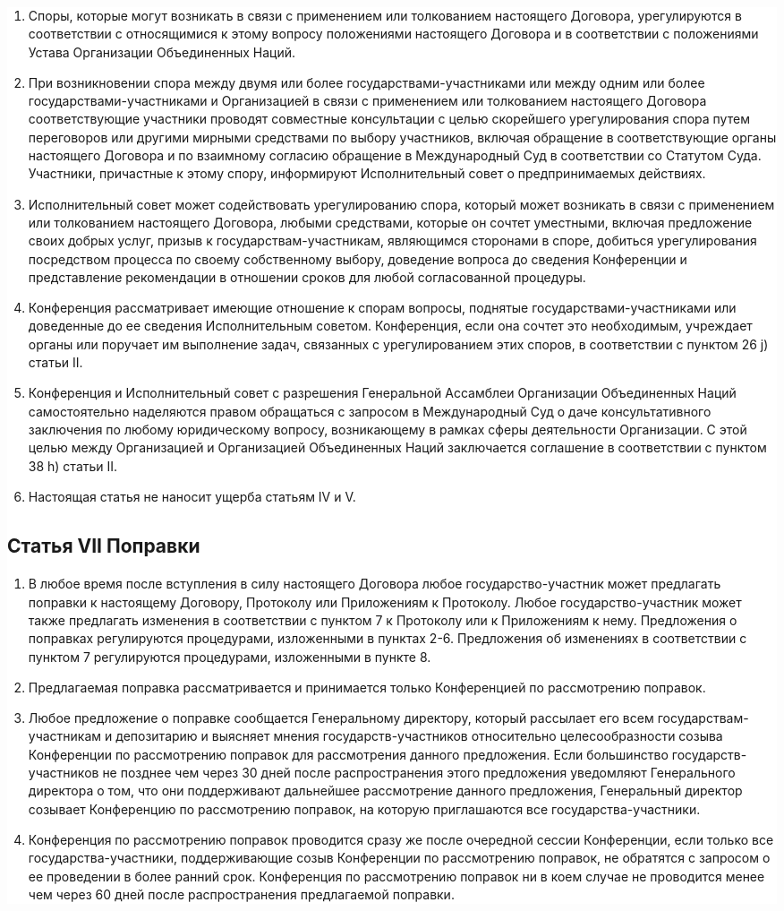 1. Споры, которые могут возникать в связи с применением или толкованием настоящего Договора, урегулируются в соответствии с относящимися к этому вопросу положениями настоящего Договора и в соответствии с положениями Устава Организации Объединенных Наций.

2. При возникновении спора между двумя или более государствами-участниками или между одним или более государствами-участниками и Организацией в связи с применением или толкованием настоящего Договора соответствующие участники проводят совместные консультации с целью скорейшего урегулирования спора путем переговоров или другими мирными средствами по выбору участников, включая обращение в соответствующие органы настоящего Договора и по взаимному согласию обращение в Международный Суд в соответствии со Статутом Суда. Участники, причастные к этому спору, информируют Исполнительный совет о предпринимаемых действиях.

3. Исполнительный совет может содействовать урегулированию спора, который может возникать в связи с применением или толкованием настоящего Договора, любыми средствами, которые он сочтет уместными, включая предложение своих добрых услуг, призыв к государствам-участникам, являющимся сторонами в споре, добиться урегулирования посредством процесса по своему собственному выбору, доведение вопроса до сведения Конференции и представление рекомендации в отношении сроков для любой согласованной процедуры.

4. Конференция рассматривает имеющие отношение к спорам вопросы, поднятые государствами-участниками или доведенные до ее сведения Исполнительным советом. Конференция, если она сочтет это необходимым, учреждает органы или поручает им выполнение задач, связанных с урегулированием этих споров, в соответствии с пунктом 26 j) статьи II.

5. Конференция и Исполнительный совет с разрешения Генеральной Ассамблеи Организации Объединенных Наций самостоятельно наделяются правом обращаться с запросом в Международный Суд о даче консультативного заключения по любому юридическому вопросу, возникающему в рамках сферы деятельности Организации. С этой целью между Организацией и Организацией Объединенных Наций заключается соглашение в соответствии с пунктом 38 h) статьи II.

6. Настоящая статья не наносит ущерба статьям IV и V.

## Статья VII Поправки

1. В любое время после вступления в силу настоящего Договора любое государство-участник может предлагать поправки к настоящему Договору, Протоколу или Приложениям к Протоколу. Любое государство-участник может также предлагать изменения в соответствии с пунктом 7 к Протоколу или к Приложениям к нему. Предложения о поправках регулируются процедурами, изложенными в пунктах 2-6. Предложения об изменениях в соответствии с пунктом 7 регулируются процедурами, изложенными в пункте 8.

2. Предлагаемая поправка рассматривается и принимается только Конференцией по рассмотрению поправок.

3. Любое предложение о поправке сообщается Генеральному директору, который рассылает его всем государствам-участникам и депозитарию и выясняет мнения государств-участников относительно целесообразности созыва Конференции по рассмотрению поправок для рассмотрения данного предложения. Если большинство государств-участников не позднее чем через 30 дней после распространения этого предложения уведомляют Генерального директора о том, что они поддерживают дальнейшее рассмотрение данного предложения, Генеральный директор созывает Конференцию по рассмотрению поправок, на которую приглашаются все государства-участники.

4. Конференция по рассмотрению поправок проводится сразу же после очередной сессии Конференции, если только все государства-участники, поддерживающие созыв Конференции по рассмотрению поправок, не обратятся с запросом о ее проведении в более ранний срок. Конференция по рассмотрению поправок ни в коем случае не проводится менее чем через 60 дней после распространения предлагаемой поправки.
